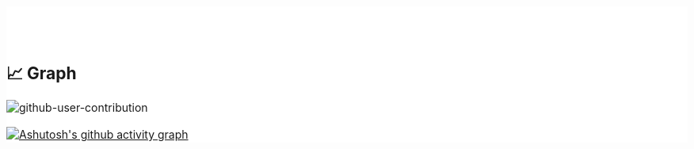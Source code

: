 <br/>
<br/>

## 📈 Graph
![github-user-contribution](https://user-images.githubusercontent.com/111000515/220432569-ca9d83b1-57d5-49d4-8d75-658b03cfedfc.svg)


[![Ashutosh's github activity graph](https://github-readme-activity-graph.cyclic.app/graph?username=hi-kartik2004&bg_color=000000&color=f1ffa8&line=4e983a&point=5c995c&area=true&hide_border=true)](https://github.com/ashutosh00710/github-readme-activity-graph)





